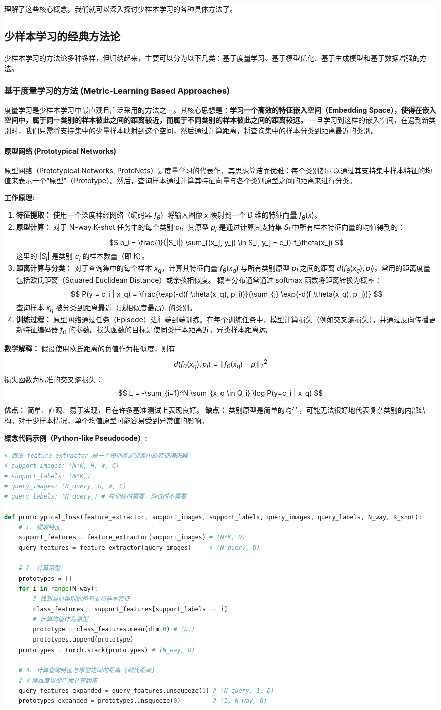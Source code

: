 理解了这些核心概念，我们就可以深入探讨少样本学习的各种具体方法了。

## 少样本学习的经典方法论

少样本学习的方法论多种多样，但归纳起来，主要可以分为以下几类：基于度量学习、基于模型优化、基于生成模型和基于数据增强的方法。

### 基于度量学习的方法 (Metric-Learning Based Approaches)

度量学习是少样本学习中最直观且广泛采用的方法之一。其核心思想是：**学习一个高效的特征嵌入空间（Embedding Space），使得在嵌入空间中，属于同一类别的样本彼此之间的距离较近，而属于不同类别的样本彼此之间的距离较远。** 一旦学习到这样的嵌入空间，在遇到新类别时，我们只需将支持集中的少量样本映射到这个空间，然后通过计算距离，将查询集中的样本分类到距离最近的类别。

#### 原型网络 (Prototypical Networks)

原型网络（Prototypical Networks, ProtoNets）是度量学习的代表作，其思想简洁而优雅：每个类别都可以通过其支持集中样本特征的均值来表示一个“原型”（Prototype）。然后，查询样本通过计算其特征向量与各个类别原型之间的距离来进行分类。

**工作原理:**
1.  **特征提取：** 使用一个深度神经网络（编码器 $f_\theta$）将输入图像 $x$ 映射到一个 $D$ 维的特征向量 $f_\theta(x)$。
2.  **原型计算：** 对于 N-way K-shot 任务中的每个类别 $c_i$，其原型 $p_i$ 是通过计算其支持集 $S_i$ 中所有样本特征向量的均值得到的：
    $$ p_i = \frac{1}{|S_i|} \sum_{(x_j, y_j) \in S_i, y_j = c_i} f_\theta(x_j) $$
    这里的 $|S_i|$ 是类别 $c_i$ 的样本数量（即 K）。
3.  **距离计算与分类：** 对于查询集中的每个样本 $x_q$，计算其特征向量 $f_\theta(x_q)$ 与所有类别原型 $p_i$ 之间的距离 $d(f_\theta(x_q), p_i)$。常用的距离度量包括欧氏距离（Squared Euclidean Distance）或余弦相似度。
    概率分布通常通过 softmax 函数将距离转换为概率：
    $$ P(y = c_i | x_q) = \frac{\exp(-d(f_\theta(x_q), p_i))}{\sum_{j} \exp(-d(f_\theta(x_q), p_j))} $$
    查询样本 $x_q$ 被分类到距离最近（或相似度最高）的类别。
4.  **训练过程：** 原型网络通过任务（Episode）进行端到端训练。在每个训练任务中，模型计算损失（例如交叉熵损失），并通过反向传播更新特征编码器 $f_\theta$ 的参数。损失函数的目标是使同类样本距离近，异类样本距离远。

**数学解释：** 假设使用欧氏距离的负值作为相似度，则有
$$ d(f_\theta(x_q), p_i) = \|f_\theta(x_q) - p_i\|_2^2 $$
损失函数为标准的交叉熵损失：
$$ L = -\sum_{i=1}^N \sum_{x_q \in Q_i} \log P(y=c_i | x_q) $$

**优点：** 简单、直观、易于实现，且在许多基准测试上表现良好。
**缺点：** 类别原型是简单的均值，可能无法很好地代表复杂类别的内部结构。对于少样本情况，单个均值原型可能容易受到异常值的影响。

**概念代码示例（Python-like Pseudocode）:**

```python
# 假设 feature_extractor 是一个预训练或训练中的特征编码器
# support_images: (N*K, H, W, C)
# support_labels: (N*K,)
# query_images: (N_query, H, W, C)
# query_labels: (N_query,) # 在训练时需要，测试时不需要

def prototypical_loss(feature_extractor, support_images, support_labels, query_images, query_labels, N_way, K_shot):
    # 1. 提取特征
    support_features = feature_extractor(support_images) # (N*K, D)
    query_features = feature_extractor(query_images)     # (N_query, D)

    # 2. 计算原型
    prototypes = []
    for i in range(N_way):
        # 找到当前类别的所有支持样本特征
        class_features = support_features[support_labels == i]
        # 计算均值作为原型
        prototype = class_features.mean(dim=0) # (D,)
        prototypes.append(prototype)
    prototypes = torch.stack(prototypes) # (N_way, D)

    # 3. 计算查询特征与原型之间的距离 (欧氏距离)
    # 扩展维度以便广播计算距离
    query_features_expanded = query_features.unsqueeze(1) # (N_query, 1, D)
    prototypes_expanded = prototypes.unsqueeze(0)         # (1, N_way, D)
```